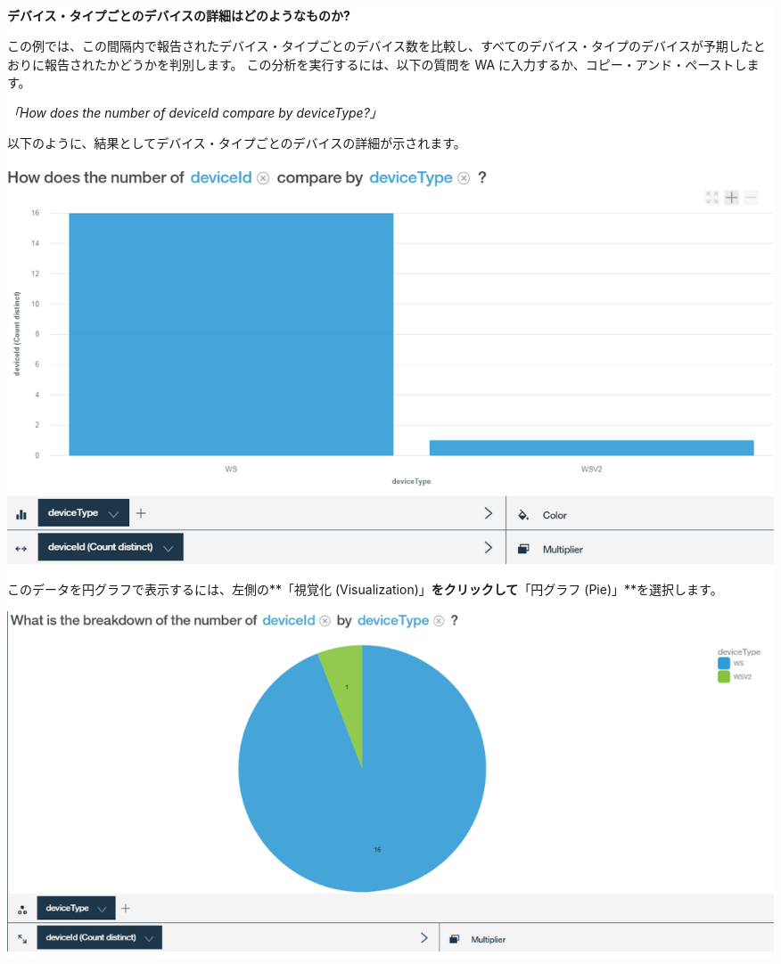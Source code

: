 **デバイス・タイプごとのデバイスの詳細はどのようなものか?**

この例では、この間隔内で報告されたデバイス・タイプごとのデバイス数を比較し、すべてのデバイス・タイプのデバイスが予期したとおりに報告されたかどうかを判別します。 この分析を実行するには、以下の質問を WA に入力するか、コピー・アンド・ペーストします。

*「How does the number of deviceId compare by deviceType?」*

以下のように、結果としてデバイス・タイプごとのデバイスの詳細が示されます。

![デバイス・タイプごとのデバイスの詳細の結果](images/deviceID_deviceType.png)

このデータを円グラフで表示するには、左側の**「視覚化 (Visualization)」**をクリックして**「円グラフ (Pie)」**を選択します。

![デバイス・タイプごとのデバイスの詳細を示した円グラフ](images/deviceID_deviceType_pie.png)
